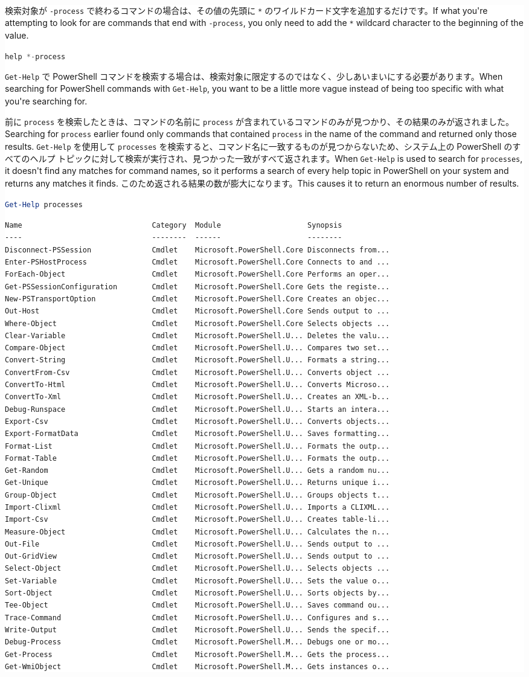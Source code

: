 <span data-ttu-id="51662-235">検索対象が `-process` で終わるコマンドの場合は、その値の先頭に `*` のワイルドカード文字を追加するだけです。</span><span class="sxs-lookup"><span data-stu-id="51662-235">If what you're attempting to look for are commands that end with `-process`, you only need to add the `*` wildcard character to the beginning of the value.</span></span>

```powershell
help *-process
```

<span data-ttu-id="51662-236">`Get-Help` で PowerShell コマンドを検索する場合は、検索対象に限定するのではなく、少しあいまいにする必要があります。</span><span class="sxs-lookup"><span data-stu-id="51662-236">When searching for PowerShell commands with `Get-Help`, you want to be a little more vague instead of being too specific with what you're searching for.</span></span>

<span data-ttu-id="51662-237">前に `process` を検索したときは、コマンドの名前に `process` が含まれているコマンドのみが見つかり、その結果のみが返されました。</span><span class="sxs-lookup"><span data-stu-id="51662-237">Searching for `process` earlier found only commands that contained `process` in the name of the command and returned only those results.</span></span> <span data-ttu-id="51662-238">`Get-Help` を使用して `processes` を検索すると、コマンド名に一致するものが見つからないため、システム上の PowerShell のすべてのヘルプ トピックに対して検索が実行され、見つかった一致がすべて返されます。</span><span class="sxs-lookup"><span data-stu-id="51662-238">When `Get-Help` is used to search for `processes`, it doesn't find any matches for command names, so it performs a search of every help topic in PowerShell on your system and returns any matches it finds.</span></span> <span data-ttu-id="51662-239">このため返される結果の数が膨大になります。</span><span class="sxs-lookup"><span data-stu-id="51662-239">This causes it to return an enormous number of results.</span></span>

```powershell
Get-Help processes
```

```Output
Name                              Category  Module                    Synopsis
----                              --------  ------                    --------
Disconnect-PSSession              Cmdlet    Microsoft.PowerShell.Core Disconnects from...
Enter-PSHostProcess               Cmdlet    Microsoft.PowerShell.Core Connects to and ...
ForEach-Object                    Cmdlet    Microsoft.PowerShell.Core Performs an oper...
Get-PSSessionConfiguration        Cmdlet    Microsoft.PowerShell.Core Gets the registe...
New-PSTransportOption             Cmdlet    Microsoft.PowerShell.Core Creates an objec...
Out-Host                          Cmdlet    Microsoft.PowerShell.Core Sends output to ...
Where-Object                      Cmdlet    Microsoft.PowerShell.Core Selects objects ...
Clear-Variable                    Cmdlet    Microsoft.PowerShell.U... Deletes the valu...
Compare-Object                    Cmdlet    Microsoft.PowerShell.U... Compares two set...
Convert-String                    Cmdlet    Microsoft.PowerShell.U... Formats a string...
ConvertFrom-Csv                   Cmdlet    Microsoft.PowerShell.U... Converts object ...
ConvertTo-Html                    Cmdlet    Microsoft.PowerShell.U... Converts Microso...
ConvertTo-Xml                     Cmdlet    Microsoft.PowerShell.U... Creates an XML-b...
Debug-Runspace                    Cmdlet    Microsoft.PowerShell.U... Starts an intera...
Export-Csv                        Cmdlet    Microsoft.PowerShell.U... Converts objects...
Export-FormatData                 Cmdlet    Microsoft.PowerShell.U... Saves formatting...
Format-List                       Cmdlet    Microsoft.PowerShell.U... Formats the outp...
Format-Table                      Cmdlet    Microsoft.PowerShell.U... Formats the outp...
Get-Random                        Cmdlet    Microsoft.PowerShell.U... Gets a random nu...
Get-Unique                        Cmdlet    Microsoft.PowerShell.U... Returns unique i...
Group-Object                      Cmdlet    Microsoft.PowerShell.U... Groups objects t...
Import-Clixml                     Cmdlet    Microsoft.PowerShell.U... Imports a CLIXML...
Import-Csv                        Cmdlet    Microsoft.PowerShell.U... Creates table-li...
Measure-Object                    Cmdlet    Microsoft.PowerShell.U... Calculates the n...
Out-File                          Cmdlet    Microsoft.PowerShell.U... Sends output to ...
Out-GridView                      Cmdlet    Microsoft.PowerShell.U... Sends output to ...
Select-Object                     Cmdlet    Microsoft.PowerShell.U... Selects objects ...
Set-Variable                      Cmdlet    Microsoft.PowerShell.U... Sets the value o...
Sort-Object                       Cmdlet    Microsoft.PowerShell.U... Sorts objects by...
Tee-Object                        Cmdlet    Microsoft.PowerShell.U... Saves command ou...
Trace-Command                     Cmdlet    Microsoft.PowerShell.U... Configures and s...
Write-Output                      Cmdlet    Microsoft.PowerShell.U... Sends the specif...
Debug-Process                     Cmdlet    Microsoft.PowerShell.M... Debugs one or mo...
Get-Process                       Cmdlet    Microsoft.PowerShell.M... Gets the process...
Get-WmiObject                     Cmdlet    Microsoft.PowerShell.M... Gets instances o...
```